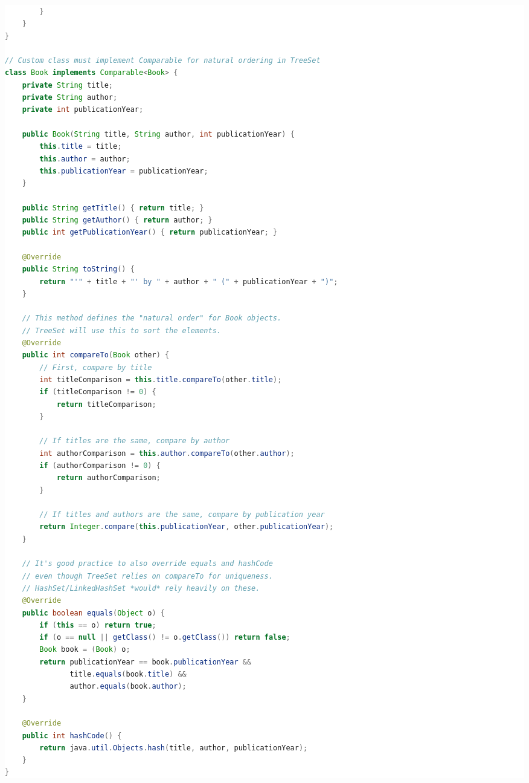 ```java
        }
    }
}

// Custom class must implement Comparable for natural ordering in TreeSet
class Book implements Comparable<Book> {
    private String title;
    private String author;
    private int publicationYear;

    public Book(String title, String author, int publicationYear) {
        this.title = title;
        this.author = author;
        this.publicationYear = publicationYear;
    }

    public String getTitle() { return title; }
    public String getAuthor() { return author; }
    public int getPublicationYear() { return publicationYear; }

    @Override
    public String toString() {
        return "'" + title + "' by " + author + " (" + publicationYear + ")";
    }

    // This method defines the "natural order" for Book objects.
    // TreeSet will use this to sort the elements.
    @Override
    public int compareTo(Book other) {
        // First, compare by title
        int titleComparison = this.title.compareTo(other.title);
        if (titleComparison != 0) {
            return titleComparison;
        }

        // If titles are the same, compare by author
        int authorComparison = this.author.compareTo(other.author);
        if (authorComparison != 0) {
            return authorComparison;
        }

        // If titles and authors are the same, compare by publication year
        return Integer.compare(this.publicationYear, other.publicationYear);
    }

    // It's good practice to also override equals and hashCode
    // even though TreeSet relies on compareTo for uniqueness.
    // HashSet/LinkedHashSet *would* rely heavily on these.
    @Override
    public boolean equals(Object o) {
        if (this == o) return true;
        if (o == null || getClass() != o.getClass()) return false;
        Book book = (Book) o;
        return publicationYear == book.publicationYear &&
               title.equals(book.title) &&
               author.equals(book.author);
    }

    @Override
    public int hashCode() {
        return java.util.Objects.hash(title, author, publicationYear);
    }
}
```